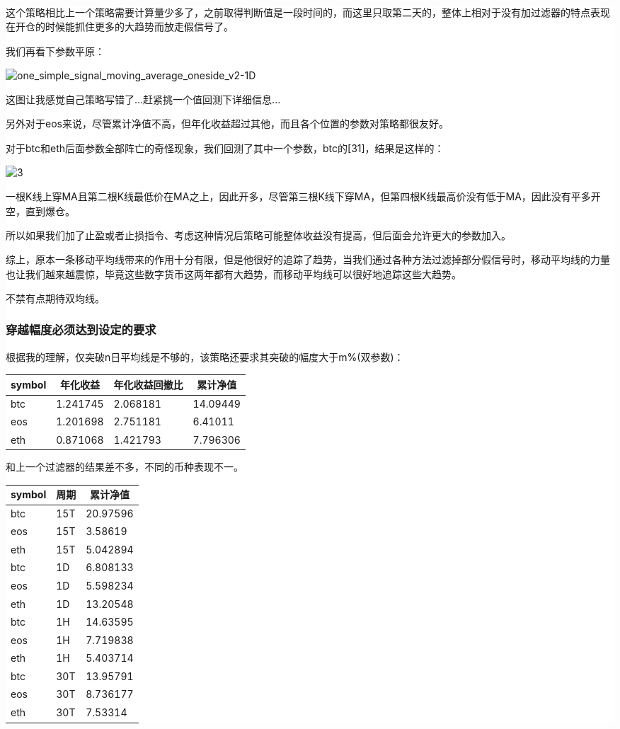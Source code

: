 这个策略相比上一个策略需要计算量少多了，之前取得判断值是一段时间的，而这里只取第二天的，整体上相对于没有加过滤器的特点表现在开仓的时候能抓住更多的大趋势而放走假信号了。

我们再看下参数平原：

![one_simple_signal_moving_average_oneside_v2-1D](C:\Users\xueli\python_file\coin_quant\program\期货市场技术分析\output\image\one_simple_signal_moving_average_oneside_v2-1D.png)


这图让我感觉自己策略写错了...赶紧挑一个值回测下详细信息...

另外对于eos来说，尽管累计净值不高，但年化收益超过其他，而且各个位置的参数对策略都很友好。

对于btc和eth后面参数全部阵亡的奇怪现象，我们回测了其中一个参数，btc的[31]，结果是这样的：

![3](https://raw.githubusercontent.com/xuelixunhua/xuelixunhua.github.io/main/assets\images\articles\quantization\期货市场技术分析\3.png)

一根K线上穿MA且第二根K线最低价在MA之上，因此开多，尽管第三根K线下穿MA，但第四根K线最高价没有低于MA，因此没有平多开空，直到爆仓。

所以如果我们加了止盈或者止损指令、考虑这种情况后策略可能整体收益没有提高，但后面会允许更大的参数加入。

综上，原本一条移动平均线带来的作用十分有限，但是他很好的追踪了趋势，当我们通过各种方法过滤掉部分假信号时，移动平均线的力量也让我们越来越震惊，毕竟这些数字货币这两年都有大趋势，而移动平均线可以很好地追踪这些大趋势。

不禁有点期待双均线。

### 穿越幅度必须达到设定的要求

根据我的理解，仅突破n日平均线是不够的，该策略还要求其突破的幅度大于m%(双参数)：

| symbol | 年化收益 | 年化收益回撤比 | 累计净值 |
| ------ | -------- | -------------- | -------- |
| btc    | 1.241745 | 2.068181       | 14.09449 |
| eos    | 1.201698 | 2.751181       | 6.41011  |
| eth    | 0.871068 | 1.421793       | 7.796306 |

和上一个过滤器的结果差不多，不同的币种表现不一。

| symbol | 周期 | 累计净值 |
| ------ | ---- | -------- |
| btc    | 15T  | 20.97596 |
| eos    | 15T  | 3.58619  |
| eth    | 15T  | 5.042894 |
| btc    | 1D   | 6.808133 |
| eos    | 1D   | 5.598234 |
| eth    | 1D   | 13.20548 |
| btc    | 1H   | 14.63595 |
| eos    | 1H   | 7.719838 |
| eth    | 1H   | 5.403714 |
| btc    | 30T  | 13.95791 |
| eos    | 30T  | 8.736177 |
| eth    | 30T  | 7.53314  |
